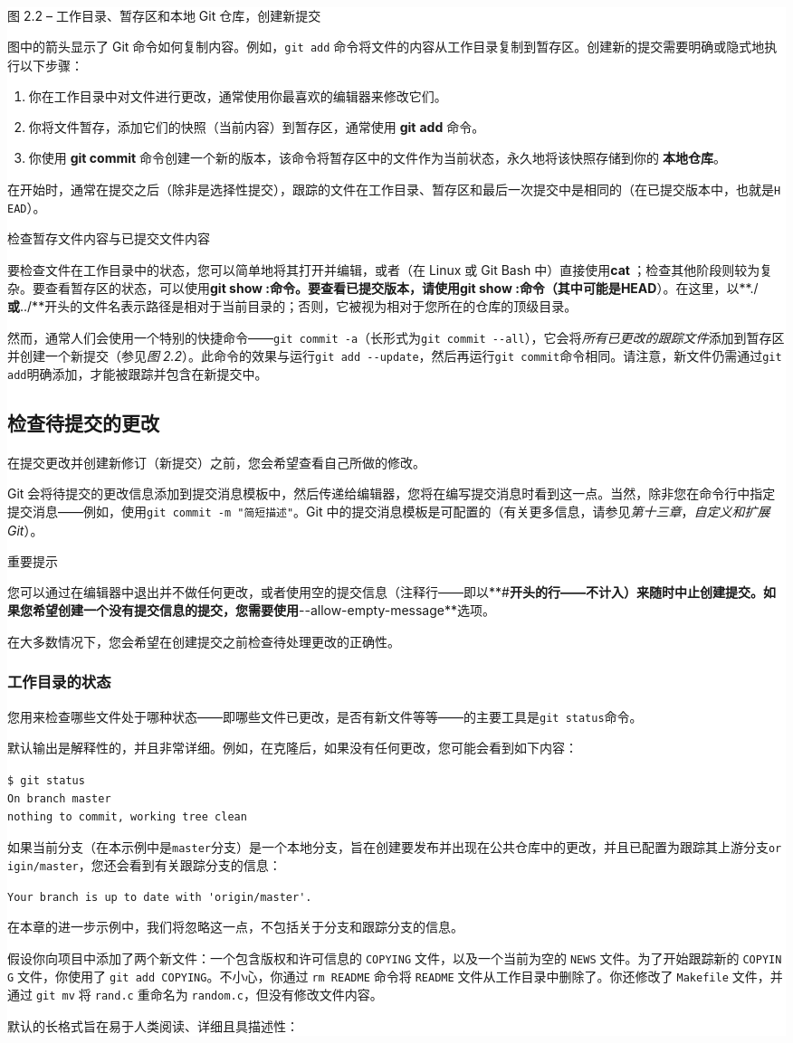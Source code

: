 图 2.2 – 工作目录、暂存区和本地 Git 仓库，创建新提交

图中的箭头显示了 Git 命令如何复制内容。例如，`git add` 命令将文件的内容从工作目录复制到暂存区。创建新的提交需要明确或隐式地执行以下步骤：

1.  你在工作目录中对文件进行更改，通常使用你最喜欢的编辑器来修改它们。

1.  你将文件暂存，添加它们的快照（当前内容）到暂存区，通常使用 **git** **add** 命令。

1.  你使用 **git commit** 命令创建一个新的版本，该命令将暂存区中的文件作为当前状态，永久地将该快照存储到你的 **本地仓库**。

在开始时，通常在提交之后（除非是选择性提交），跟踪的文件在工作目录、暂存区和最后一次提交中是相同的（在已提交版本中，也就是`HEAD`）。

检查暂存文件内容与已提交文件内容

要检查文件在工作目录中的状态，您可以简单地将其打开并编辑，或者（在 Linux 或 Git Bash 中）直接使用**cat <filename>**；检查其他阶段则较为复杂。要查看暂存区的状态，可以使用**git show :<filename>**命令。要查看已提交版本，请使用**git show <revision>:<filename>**命令（其中**<revision>**可能是**HEAD**）。在这里，以**./**或**../**开头的文件名表示路径是相对于当前目录的；否则，它被视为相对于您所在的仓库的顶级目录。

然而，通常人们会使用一个特别的快捷命令——`git commit -a`（长形式为`git commit --all`），它会将*所有已更改的跟踪文件*添加到暂存区并创建一个新提交（参见*图 2.2*）。此命令的效果与运行`git add --update`，然后再运行`git commit`命令相同。请注意，新文件仍需通过`git add`明确添加，才能被跟踪并包含在新提交中。

## 检查待提交的更改

在提交更改并创建新修订（新提交）之前，您会希望查看自己所做的修改。

Git 会将待提交的更改信息添加到提交消息模板中，然后传递给编辑器，您将在编写提交消息时看到这一点。当然，除非您在命令行中指定提交消息——例如，使用`git commit -m "简短描述"`。Git 中的提交消息模板是可配置的（有关更多信息，请参见*第十三章*，*自定义和扩展 Git*）。

重要提示

您可以通过在编辑器中退出并不做任何更改，或者使用空的提交信息（注释行——即以**#**开头的行——不计入）来随时中止创建提交。如果您希望创建一个没有提交信息的提交，您需要使用**--allow-empty-message**选项。

在大多数情况下，您会希望在创建提交之前检查待处理更改的正确性。

### 工作目录的状态

您用来检查哪些文件处于哪种状态——即哪些文件已更改，是否有新文件等等——的主要工具是`git status`命令。

默认输出是解释性的，并且非常详细。例如，在克隆后，如果没有任何更改，您可能会看到如下内容：

```
$ git status
On branch master
nothing to commit, working tree clean
```

如果当前分支（在本示例中是`master`分支）是一个本地分支，旨在创建要发布并出现在公共仓库中的更改，并且已配置为跟踪其上游分支`origin/master`，您还会看到有关跟踪分支的信息：

```
Your branch is up to date with 'origin/master'.
```

在本章的进一步示例中，我们将忽略这一点，不包括关于分支和跟踪分支的信息。

假设你向项目中添加了两个新文件：一个包含版权和许可信息的 `COPYING` 文件，以及一个当前为空的 `NEWS` 文件。为了开始跟踪新的 `COPYING` 文件，你使用了 `git add COPYING`。不小心，你通过 `rm README` 命令将 `README` 文件从工作目录中删除了。你还修改了 `Makefile` 文件，并通过 `git mv` 将 `rand.c` 重命名为 `random.c`，但没有修改文件内容。

默认的长格式旨在易于人类阅读、详细且具描述性：
